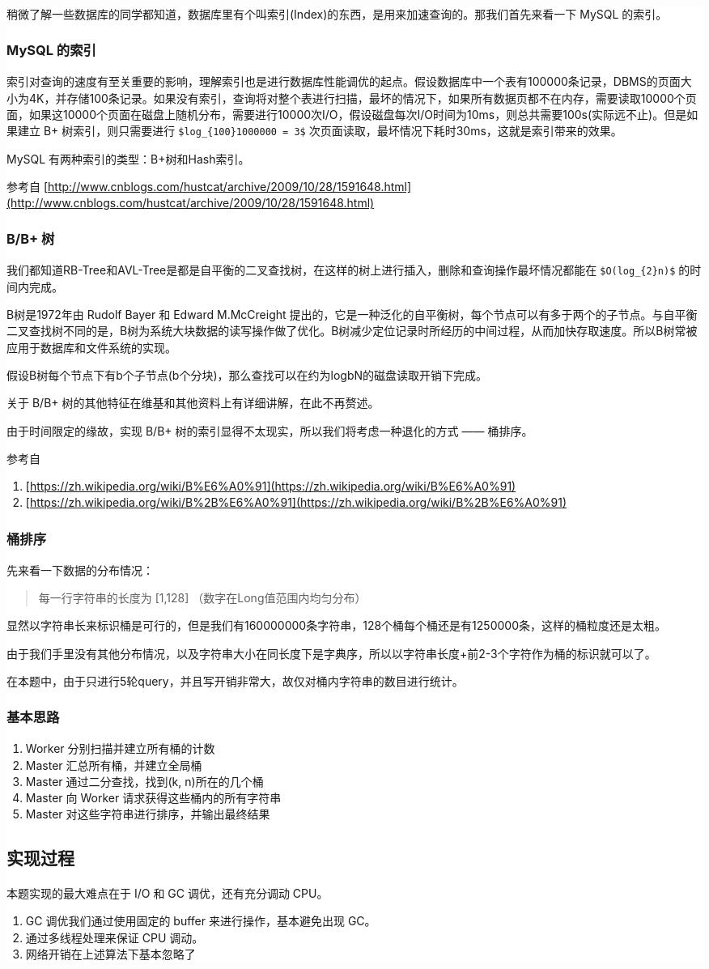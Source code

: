稍微了解一些数据库的同学都知道，数据库里有个叫索引(Index)的东西，是用来加速查询的。那我们首先来看一下 MySQL 的索引。

### MySQL 的索引

索引对查询的速度有至关重要的影响，理解索引也是进行数据库性能调优的起点。假设数据库中一个表有100000条记录，DBMS的页面大小为4K，并存储100条记录。如果没有索引，查询将对整个表进行扫描，最坏的情况下，如果所有数据页都不在内存，需要读取10000个页面，如果这10000个页面在磁盘上随机分布，需要进行10000次I/O，假设磁盘每次I/O时间为10ms，则总共需要100s(实际远不止)。但是如果建立 B+ 树索引，则只需要进行 `$log_{100}1000000 = 3$` 次页面读取，最坏情况下耗时30ms，这就是索引带来的效果。

MySQL 有两种索引的类型：B+树和Hash索引。

参考自 [http://www.cnblogs.com/hustcat/archive/2009/10/28/1591648.html](http://www.cnblogs.com/hustcat/archive/2009/10/28/1591648.html)

### B/B+ 树

我们都知道RB-Tree和AVL-Tree是都是自平衡的二叉查找树，在这样的树上进行插入，删除和查询操作最坏情况都能在 `$O(log_{2}n)$` 的时间内完成。

B树是1972年由 Rudolf Bayer 和 Edward M.McCreight 提出的，它是一种泛化的自平衡树，每个节点可以有多于两个的子节点。与自平衡二叉查找树不同的是，B树为系统大块数据的读写操作做了优化。B树减少定位记录时所经历的中间过程，从而加快存取速度。所以B树常被应用于数据库和文件系统的实现。

假设B树每个节点下有b个子节点(b个分块)，那么查找可以在约为logbN的磁盘读取开销下完成。

关于 B/B+ 树的其他特征在维基和其他资料上有详细讲解，在此不再赘述。

由于时间限定的缘故，实现 B/B+ 树的索引显得不太现实，所以我们将考虑一种退化的方式 —— 桶排序。

参考自 

1. [https://zh.wikipedia.org/wiki/B%E6%A0%91](https://zh.wikipedia.org/wiki/B%E6%A0%91)
2. [https://zh.wikipedia.org/wiki/B%2B%E6%A0%91](https://zh.wikipedia.org/wiki/B%2B%E6%A0%91)


### 桶排序

先来看一下数据的分布情况：

> 每一行字符串的长度为 [1,128] （数字在Long值范围内均匀分布）

显然以字符串长来标识桶是可行的，但是我们有160000000条字符串，128个桶每个桶还是有1250000条，这样的桶粒度还是太粗。

由于我们手里没有其他分布情况，以及字符串大小在同长度下是字典序，所以以字符串长度+前2-3个字符作为桶的标识就可以了。

在本题中，由于只进行5轮query，并且写开销非常大，故仅对桶内字符串的数目进行统计。

### 基本思路

1. Worker 分别扫描并建立所有桶的计数
2. Master 汇总所有桶，并建立全局桶
3. Master 通过二分查找，找到(k, n)所在的几个桶
4. Master 向 Worker 请求获得这些桶内的所有字符串
5. Master 对这些字符串进行排序，并输出最终结果

## 实现过程

本题实现的最大难点在于 I/O 和 GC 调优，还有充分调动 CPU。

1. GC 调优我们通过使用固定的 buffer 来进行操作，基本避免出现 GC。
2. 通过多线程处理来保证 CPU 调动。
3. 网络开销在上述算法下基本忽略了
